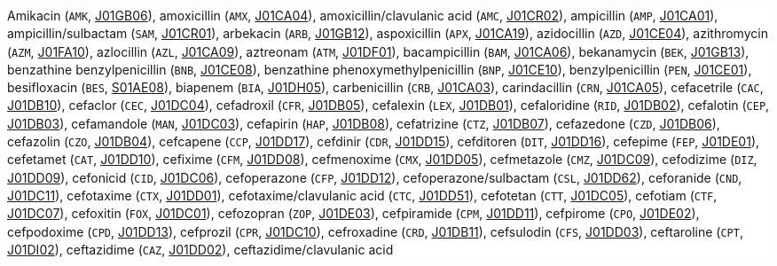 Amikacin (`AMK`, [J01GB06](https://www.whocc.no/atc_ddd_index/?code=J01GB06&showdescription=no)), amoxicillin (`AMX`, [J01CA04](https://www.whocc.no/atc_ddd_index/?code=J01CA04&showdescription=no)), amoxicillin/clavulanic acid (`AMC`, [J01CR02](https://www.whocc.no/atc_ddd_index/?code=J01CR02&showdescription=no)), ampicillin (`AMP`, [J01CA01](https://www.whocc.no/atc_ddd_index/?code=J01CA01&showdescription=no)), ampicillin/sulbactam (`SAM`, [J01CR01](https://www.whocc.no/atc_ddd_index/?code=J01CR01&showdescription=no)), arbekacin (`ARB`, [J01GB12](https://www.whocc.no/atc_ddd_index/?code=J01GB12&showdescription=no)), aspoxicillin (`APX`, [J01CA19](https://www.whocc.no/atc_ddd_index/?code=J01CA19&showdescription=no)), azidocillin (`AZD`, [J01CE04](https://www.whocc.no/atc_ddd_index/?code=J01CE04&showdescription=no)), azithromycin (`AZM`, [J01FA10](https://www.whocc.no/atc_ddd_index/?code=J01FA10&showdescription=no)), azlocillin (`AZL`, [J01CA09](https://www.whocc.no/atc_ddd_index/?code=J01CA09&showdescription=no)), aztreonam (`ATM`, [J01DF01](https://www.whocc.no/atc_ddd_index/?code=J01DF01&showdescription=no)), bacampicillin (`BAM`, [J01CA06](https://www.whocc.no/atc_ddd_index/?code=J01CA06&showdescription=no)), bekanamycin (`BEK`, [J01GB13](https://www.whocc.no/atc_ddd_index/?code=J01GB13&showdescription=no)), benzathine benzylpenicillin (`BNB`, [J01CE08](https://www.whocc.no/atc_ddd_index/?code=J01CE08&showdescription=no)), benzathine phenoxymethylpenicillin (`BNP`, [J01CE10](https://www.whocc.no/atc_ddd_index/?code=J01CE10&showdescription=no)), benzylpenicillin (`PEN`, [J01CE01](https://www.whocc.no/atc_ddd_index/?code=J01CE01&showdescription=no)), besifloxacin (`BES`, [S01AE08](https://www.whocc.no/atc_ddd_index/?code=S01AE08&showdescription=no)), biapenem (`BIA`, [J01DH05](https://www.whocc.no/atc_ddd_index/?code=J01DH05&showdescription=no)), carbenicillin (`CRB`, [J01CA03](https://www.whocc.no/atc_ddd_index/?code=J01CA03&showdescription=no)), carindacillin (`CRN`, [J01CA05](https://www.whocc.no/atc_ddd_index/?code=J01CA05&showdescription=no)), cefacetrile (`CAC`, [J01DB10](https://www.whocc.no/atc_ddd_index/?code=J01DB10&showdescription=no)), cefaclor (`CEC`, [J01DC04](https://www.whocc.no/atc_ddd_index/?code=J01DC04&showdescription=no)), cefadroxil (`CFR`, [J01DB05](https://www.whocc.no/atc_ddd_index/?code=J01DB05&showdescription=no)), cefalexin (`LEX`, [J01DB01](https://www.whocc.no/atc_ddd_index/?code=J01DB01&showdescription=no)), cefaloridine (`RID`, [J01DB02](https://www.whocc.no/atc_ddd_index/?code=J01DB02&showdescription=no)), cefalotin (`CEP`, [J01DB03](https://www.whocc.no/atc_ddd_index/?code=J01DB03&showdescription=no)), cefamandole (`MAN`, [J01DC03](https://www.whocc.no/atc_ddd_index/?code=J01DC03&showdescription=no)), cefapirin (`HAP`, [J01DB08](https://www.whocc.no/atc_ddd_index/?code=J01DB08&showdescription=no)), cefatrizine (`CTZ`, [J01DB07](https://www.whocc.no/atc_ddd_index/?code=J01DB07&showdescription=no)), cefazedone (`CZD`, [J01DB06](https://www.whocc.no/atc_ddd_index/?code=J01DB06&showdescription=no)), cefazolin (`CZO`, [J01DB04](https://www.whocc.no/atc_ddd_index/?code=J01DB04&showdescription=no)), cefcapene (`CCP`, [J01DD17](https://www.whocc.no/atc_ddd_index/?code=J01DD17&showdescription=no)), cefdinir (`CDR`, [J01DD15](https://www.whocc.no/atc_ddd_index/?code=J01DD15&showdescription=no)), cefditoren (`DIT`, [J01DD16](https://www.whocc.no/atc_ddd_index/?code=J01DD16&showdescription=no)), cefepime (`FEP`, [J01DE01](https://www.whocc.no/atc_ddd_index/?code=J01DE01&showdescription=no)), cefetamet (`CAT`, [J01DD10](https://www.whocc.no/atc_ddd_index/?code=J01DD10&showdescription=no)), cefixime (`CFM`, [J01DD08](https://www.whocc.no/atc_ddd_index/?code=J01DD08&showdescription=no)), cefmenoxime (`CMX`, [J01DD05](https://www.whocc.no/atc_ddd_index/?code=J01DD05&showdescription=no)), cefmetazole (`CMZ`, [J01DC09](https://www.whocc.no/atc_ddd_index/?code=J01DC09&showdescription=no)), cefodizime (`DIZ`, [J01DD09](https://www.whocc.no/atc_ddd_index/?code=J01DD09&showdescription=no)), cefonicid (`CID`, [J01DC06](https://www.whocc.no/atc_ddd_index/?code=J01DC06&showdescription=no)), cefoperazone (`CFP`, [J01DD12](https://www.whocc.no/atc_ddd_index/?code=J01DD12&showdescription=no)), cefoperazone/sulbactam (`CSL`, [J01DD62](https://www.whocc.no/atc_ddd_index/?code=J01DD62&showdescription=no)), ceforanide (`CND`, [J01DC11](https://www.whocc.no/atc_ddd_index/?code=J01DC11&showdescription=no)), cefotaxime (`CTX`, [J01DD01](https://www.whocc.no/atc_ddd_index/?code=J01DD01&showdescription=no)), cefotaxime/clavulanic acid (`CTC`, [J01DD51](https://www.whocc.no/atc_ddd_index/?code=J01DD51&showdescription=no)), cefotetan (`CTT`, [J01DC05](https://www.whocc.no/atc_ddd_index/?code=J01DC05&showdescription=no)), cefotiam (`CTF`, [J01DC07](https://www.whocc.no/atc_ddd_index/?code=J01DC07&showdescription=no)), cefoxitin (`FOX`, [J01DC01](https://www.whocc.no/atc_ddd_index/?code=J01DC01&showdescription=no)), cefozopran (`ZOP`, [J01DE03](https://www.whocc.no/atc_ddd_index/?code=J01DE03&showdescription=no)), cefpiramide (`CPM`, [J01DD11](https://www.whocc.no/atc_ddd_index/?code=J01DD11&showdescription=no)), cefpirome (`CPO`, [J01DE02](https://www.whocc.no/atc_ddd_index/?code=J01DE02&showdescription=no)), cefpodoxime (`CPD`, [J01DD13](https://www.whocc.no/atc_ddd_index/?code=J01DD13&showdescription=no)), cefprozil (`CPR`, [J01DC10](https://www.whocc.no/atc_ddd_index/?code=J01DC10&showdescription=no)), cefroxadine (`CRD`, [J01DB11](https://www.whocc.no/atc_ddd_index/?code=J01DB11&showdescription=no)), cefsulodin (`CFS`, [J01DD03](https://www.whocc.no/atc_ddd_index/?code=J01DD03&showdescription=no)), ceftaroline (`CPT`, [J01DI02](https://www.whocc.no/atc_ddd_index/?code=J01DI02&showdescription=no)), ceftazidime (`CAZ`, [J01DD02](https://www.whocc.no/atc_ddd_index/?code=J01DD02&showdescription=no)), ceftazidime/clavulanic acid